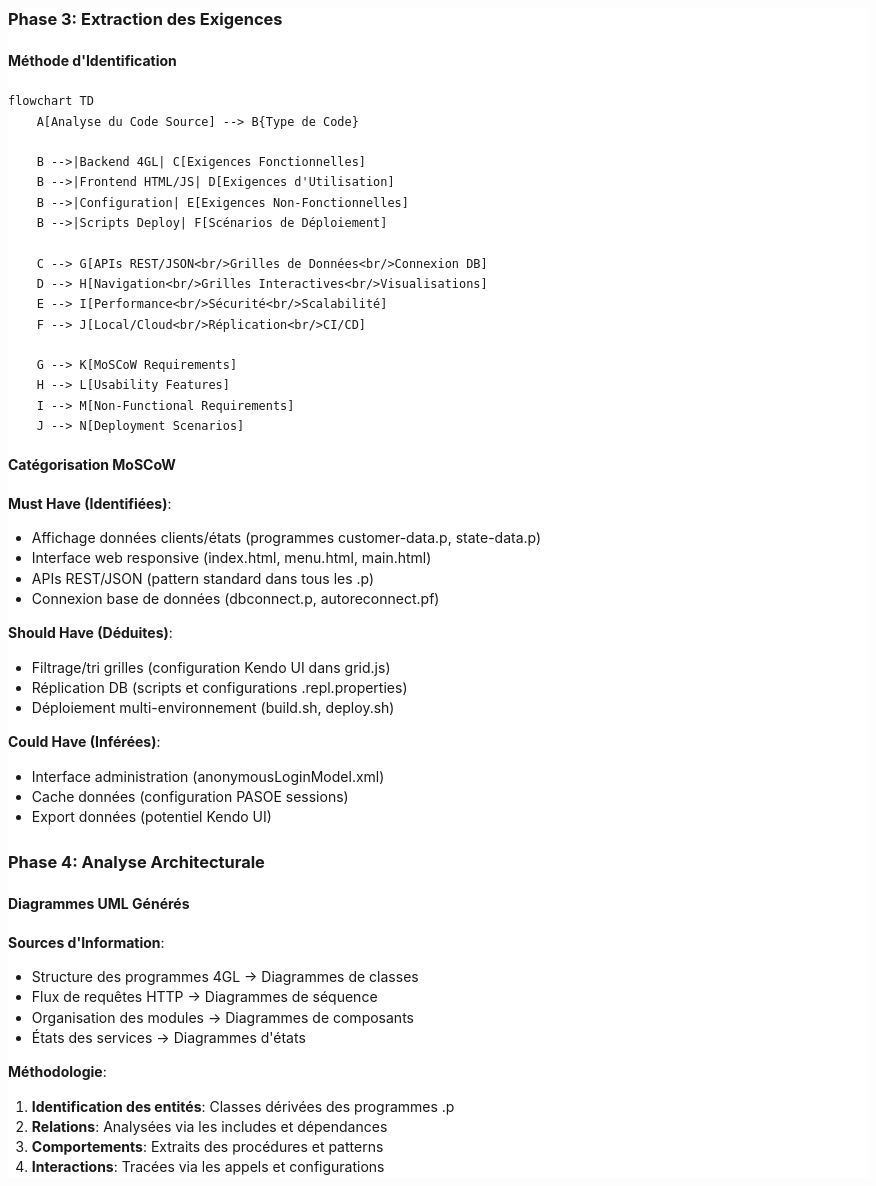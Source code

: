 ### Phase 3: Extraction des Exigences

#### Méthode d'Identification

```mermaid
flowchart TD
    A[Analyse du Code Source] --> B{Type de Code}
    
    B -->|Backend 4GL| C[Exigences Fonctionnelles]
    B -->|Frontend HTML/JS| D[Exigences d'Utilisation]
    B -->|Configuration| E[Exigences Non-Fonctionnelles]
    B -->|Scripts Deploy| F[Scénarios de Déploiement]
    
    C --> G[APIs REST/JSON<br/>Grilles de Données<br/>Connexion DB]
    D --> H[Navigation<br/>Grilles Interactives<br/>Visualisations]
    E --> I[Performance<br/>Sécurité<br/>Scalabilité]
    F --> J[Local/Cloud<br/>Réplication<br/>CI/CD]
    
    G --> K[MoSCoW Requirements]
    H --> L[Usability Features]
    I --> M[Non-Functional Requirements]
    J --> N[Deployment Scenarios]
```

#### Catégorisation MoSCoW

**Must Have (Identifiées)**:
- Affichage données clients/états (programmes customer-data.p, state-data.p)
- Interface web responsive (index.html, menu.html, main.html)
- APIs REST/JSON (pattern standard dans tous les .p)
- Connexion base de données (dbconnect.p, autoreconnect.pf)

**Should Have (Déduites)**:
- Filtrage/tri grilles (configuration Kendo UI dans grid.js)
- Réplication DB (scripts et configurations .repl.properties)
- Déploiement multi-environnement (build.sh, deploy.sh)

**Could Have (Inférées)**:
- Interface administration (anonymousLoginModel.xml)
- Cache données (configuration PASOE sessions)
- Export données (potentiel Kendo UI)

### Phase 4: Analyse Architecturale

#### Diagrammes UML Générés

**Sources d'Information**:
- Structure des programmes 4GL → Diagrammes de classes
- Flux de requêtes HTTP → Diagrammes de séquence
- Organisation des modules → Diagrammes de composants
- États des services → Diagrammes d'états

**Méthodologie**:
1. **Identification des entités**: Classes dérivées des programmes .p
2. **Relations**: Analysées via les includes et dépendances
3. **Comportements**: Extraits des procédures et patterns
4. **Interactions**: Tracées via les appels et configurations
